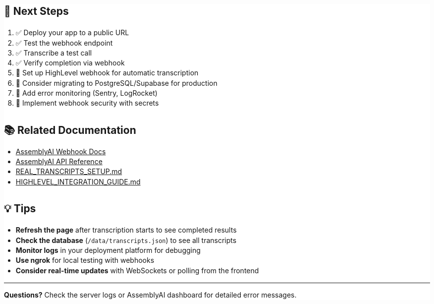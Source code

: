 ## 🎯 Next Steps

1. ✅ Deploy your app to a public URL
2. ✅ Test the webhook endpoint
3. ✅ Transcribe a test call
4. ✅ Verify completion via webhook
5. 🔄 Set up HighLevel webhook for automatic transcription
6. 🔄 Consider migrating to PostgreSQL/Supabase for production
7. 🔄 Add error monitoring (Sentry, LogRocket)
8. 🔄 Implement webhook security with secrets

## 📚 Related Documentation

- [AssemblyAI Webhook Docs](https://www.assemblyai.com/docs/deployment/webhooks)
- [AssemblyAI API Reference](https://www.assemblyai.com/docs/api-reference)
- [REAL_TRANSCRIPTS_SETUP.md](./REAL_TRANSCRIPTS_SETUP.md)
- [HIGHLEVEL_INTEGRATION_GUIDE.md](./HIGHLEVEL_INTEGRATION_GUIDE.md)

## 💡 Tips

- **Refresh the page** after transcription starts to see completed results
- **Check the database** (`/data/transcripts.json`) to see all transcripts
- **Monitor logs** in your deployment platform for debugging
- **Use ngrok** for local testing with webhooks
- **Consider real-time updates** with WebSockets or polling from the frontend

---

**Questions?** Check the server logs or AssemblyAI dashboard for detailed error messages.

